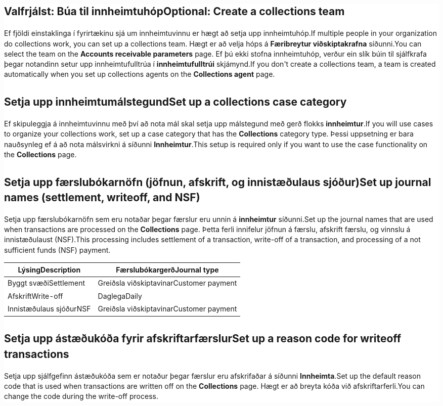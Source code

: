 ## <a name="optional-create-a-collections-team"></a><span data-ttu-id="a5df5-120">Valfrjálst: Búa til innheimtuhóp</span><span class="sxs-lookup"><span data-stu-id="a5df5-120">Optional: Create a collections team</span></span>
<span data-ttu-id="a5df5-121">Ef fjöldi einstaklinga í fyrirtækinu sjá um innheimtuvinnu er hægt að setja upp innheimtuhóp.</span><span class="sxs-lookup"><span data-stu-id="a5df5-121">If multiple people in your organization do collections work, you can set up a collections team.</span></span> <span data-ttu-id="a5df5-122">Hægt er að velja hóps á **Færibreytur viðskiptakrafna** síðunni.</span><span class="sxs-lookup"><span data-stu-id="a5df5-122">You can select the team on the **Accounts receivable parameters** page.</span></span> <span data-ttu-id="a5df5-123">Ef þú ekki stofna innheimtuhóp, verður ein slík búin til sjálfkrafa þegar notandinn setur upp innheimtufulltrúa í **innheimtufulltrúi** skjámynd.</span><span class="sxs-lookup"><span data-stu-id="a5df5-123">If you don't create a collections team, a team is created automatically when you set up collections agents on the **Collections agent** page.</span></span>

## <a name="set-up-a-collections-case-category"></a><span data-ttu-id="a5df5-124">Setja upp innheimtumálstegund</span><span class="sxs-lookup"><span data-stu-id="a5df5-124">Set up a collections case category</span></span>
<span data-ttu-id="a5df5-125">Ef skipuleggja á innheimtuvinnu með því að nota mál skal setja upp málstegund með gerð flokks **innheimtur**.</span><span class="sxs-lookup"><span data-stu-id="a5df5-125">If you will use cases to organize your collections work, set up a case category that has the **Collections** category type.</span></span> <span data-ttu-id="a5df5-126">Þessi uppsetning er bara nauðsynleg ef á að nota málsvirkni á síðunni **Innheimtur**.</span><span class="sxs-lookup"><span data-stu-id="a5df5-126">This setup is required only if you want to use the case functionality on the **Collections** page.</span></span>

## <a name="set-up-journal-names-settlement-writeoff-and-nsf"></a><span data-ttu-id="a5df5-127">Setja upp færslubókarnöfn (jöfnun, afskrift, og innistæðulaus sjóður)</span><span class="sxs-lookup"><span data-stu-id="a5df5-127">Set up journal names (settlement, writeoff, and NSF)</span></span>
<span data-ttu-id="a5df5-128">Setja upp færslubókarnöfn sem eru notaðar þegar færslur eru unnin á **innheimtur** síðunni.</span><span class="sxs-lookup"><span data-stu-id="a5df5-128">Set up the journal names that are used when transactions are processed on the **Collections** page.</span></span> <span data-ttu-id="a5df5-129">Þetta ferli innifelur jöfnun á færslu, afskrift færslu, og vinnslu á innistæðulaust (NSF).</span><span class="sxs-lookup"><span data-stu-id="a5df5-129">This processing includes settlement of a transaction, write-off of a transaction, and processing of a not sufficient funds (NSF) payment.</span></span>

| <span data-ttu-id="a5df5-130">Lýsing</span><span class="sxs-lookup"><span data-stu-id="a5df5-130">Description</span></span> | <span data-ttu-id="a5df5-131">Færslubókargerð</span><span class="sxs-lookup"><span data-stu-id="a5df5-131">Journal type</span></span>     |
|-------------|------------------|
| <span data-ttu-id="a5df5-132">Byggt svæði</span><span class="sxs-lookup"><span data-stu-id="a5df5-132">Settlement</span></span>  | <span data-ttu-id="a5df5-133">Greiðsla viðskiptavinar</span><span class="sxs-lookup"><span data-stu-id="a5df5-133">Customer payment</span></span> |
| <span data-ttu-id="a5df5-134">Afskrift</span><span class="sxs-lookup"><span data-stu-id="a5df5-134">Write-off</span></span>   | <span data-ttu-id="a5df5-135">Daglega</span><span class="sxs-lookup"><span data-stu-id="a5df5-135">Daily</span></span>            |
| <span data-ttu-id="a5df5-136">Innistæðulaus sjóður</span><span class="sxs-lookup"><span data-stu-id="a5df5-136">NSF</span></span>         | <span data-ttu-id="a5df5-137">Greiðsla viðskiptavinar</span><span class="sxs-lookup"><span data-stu-id="a5df5-137">Customer payment</span></span> |

## <a name="set-up-a-reason-code-for-writeoff-transactions"></a><span data-ttu-id="a5df5-138">Setja upp ástæðukóða fyrir afskriftarfærslur</span><span class="sxs-lookup"><span data-stu-id="a5df5-138">Set up a reason code for writeoff transactions</span></span>
<span data-ttu-id="a5df5-139">Setja upp sjálfgefinn ástæðukóða sem er notaður þegar færslur eru afskrifaðar á síðunni **Innheimta**.</span><span class="sxs-lookup"><span data-stu-id="a5df5-139">Set up the default reason code that is used when transactions are written off on the **Collections** page.</span></span> <span data-ttu-id="a5df5-140">Hægt er að breyta kóða við afskriftarferli.</span><span class="sxs-lookup"><span data-stu-id="a5df5-140">You can change the code during the write-off process.</span></span>
